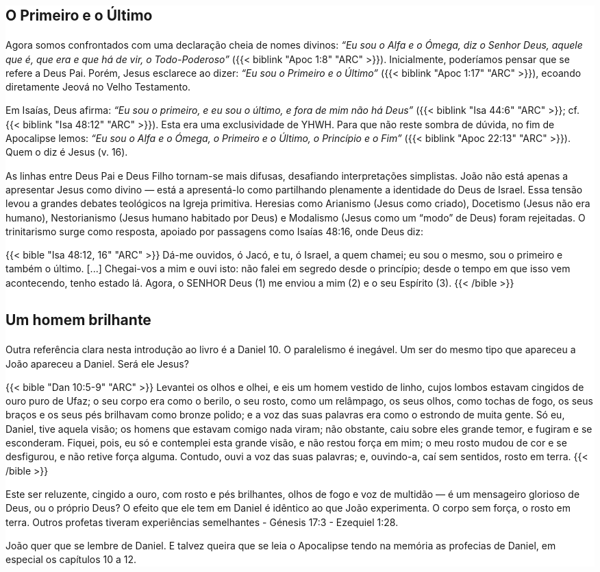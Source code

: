 [^2]: Apesar de não haver consenso sobre o que se refere Hadade-Rimon, uma possibilidade, suportada pelo testemunho de Jerónimo, é que é uma cidade perto de Megido, onde o rei Josias teria sido atingido por uma flecha.

## O Primeiro e o Último

Agora somos confrontados com uma declaração cheia de nomes divinos: _“Eu sou o Alfa e o Ómega, diz o Senhor Deus, aquele que é, que era e que há de vir, o Todo-Poderoso”_ ({{< biblink "Apoc 1:8" "ARC" >}}). Inicialmente, poderíamos pensar que se refere a Deus Pai. Porém, Jesus esclarece ao dizer: _“Eu sou o Primeiro e o Último”_ ({{< biblink "Apoc 1:17" "ARC" >}}), ecoando diretamente Jeová no Velho Testamento.

Em Isaías, Deus afirma: _“Eu sou o primeiro, e eu sou o último, e fora de mim não há Deus”_ ({{< biblink "Isa 44:6" "ARC" >}}; cf. {{< biblink "Isa 48:12" "ARC" >}}). Esta era uma exclusividade de YHWH. Para que não reste sombra de dúvida, no fim de Apocalipse lemos: _“Eu sou o Alfa e o Ómega, o Primeiro e o Último, o Princípio e o Fim”_ ({{< biblink "Apoc 22:13" "ARC" >}}). Quem o diz é Jesus (v. 16).

As linhas entre Deus Pai e Deus Filho tornam-se mais difusas, desafiando interpretações simplistas. João não está apenas a apresentar Jesus como divino — está a apresentá-lo como partilhando plenamente a identidade do Deus de Israel. Essa tensão levou a grandes debates teológicos na Igreja primitiva. Heresias como Arianismo (Jesus como criado), Docetismo (Jesus não era humano), Nestorianismo (Jesus humano habitado por Deus) e Modalismo (Jesus como um “modo” de Deus) foram rejeitadas. O trinitarismo surge como resposta, apoiado por passagens como Isaías 48:16, onde Deus diz:


{{< bible "Isa 48:12, 16" "ARC" >}}
Dá-me ouvidos, ó Jacó, e tu, ó Israel, a quem chamei; eu sou o mesmo, sou o primeiro e também o último. [...] Chegai-vos a mim e ouvi isto: não falei em segredo desde o princípio; desde o tempo em que isso vem acontecendo, tenho estado lá. Agora, o SENHOR Deus (1) me enviou a mim (2) e o seu Espírito (3).
{{< /bible >}}

## Um homem brilhante

Outra referência clara nesta introdução ao livro é a Daniel 10. O paralelismo é inegável. Um ser do mesmo tipo que apareceu a João apareceu a Daniel. Será ele Jesus?

{{< bible "Dan 10:5-9" "ARC" >}}
Levantei os olhos e olhei, e eis um homem vestido de linho, cujos lombos estavam cingidos de ouro puro de Ufaz; o seu corpo era como o berilo, o seu rosto, como um relâmpago, os seus olhos, como tochas de fogo, os seus braços e os seus pés brilhavam como bronze polido; e a voz das suas palavras era como o estrondo de muita gente.
Só eu, Daniel, tive aquela visão; os homens que estavam comigo nada viram; não obstante, caiu sobre eles grande temor, e fugiram e se esconderam. Fiquei, pois, eu só e contemplei esta grande visão, e não restou força em mim; o meu rosto mudou de cor e se desfigurou, e não retive força alguma.
Contudo, ouvi a voz das suas palavras; e, ouvindo-a, caí sem sentidos, rosto em terra.
{{< /bible >}}

Este ser reluzente, cingido a ouro, com rosto e pés brilhantes, olhos de fogo e voz de multidão — é um mensageiro glorioso de Deus, ou o próprio Deus? O efeito que ele tem em Daniel é idêntico ao que João experimenta. O corpo sem força, o rosto em terra. Outros profetas tiveram experiências semelhantes - Génesis 17:3 - Ezequiel 1:28.

João quer que se lembre de Daniel. E talvez queira que se leia o Apocalipse tendo na memória as profecias de Daniel, em especial os capítulos 10 a 12.


[^1]: Grande parte das traduções transformam "λογους της προφητειας" em "palavras DESTA profecia". No entanto, visto que Apocalipse está saturado de referências ao [Velho Testamento](/pt/2025/01/qual-%C3%A9-o-objetivo-do-antigo-testamento/), parece-me legítimo também supor que João poderia querer dizer que aqueles que lêem e ouvem as profecias são bem-aventurados.